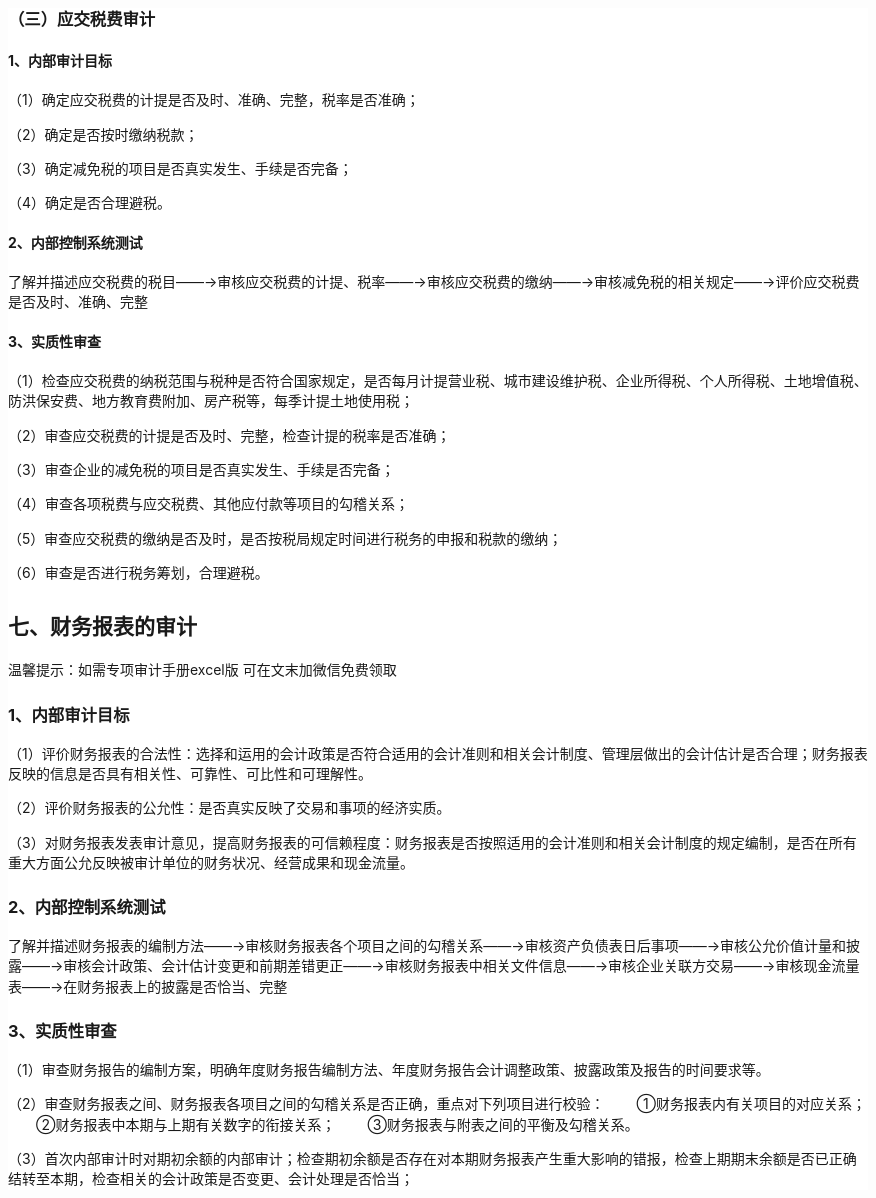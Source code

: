 ### （三）应交税费审计

#### 1、内部审计目标

（1）确定应交税费的计提是否及时、准确、完整，税率是否准确；

（2）确定是否按时缴纳税款；

（3）确定减免税的项目是否真实发生、手续是否完备；

（4）确定是否合理避税。

#### 2、内部控制系统测试

了解并描述应交税费的税目——→审核应交税费的计提、税率——→审核应交税费的缴纳——→审核减免税的相关规定——→评价应交税费是否及时、准确、完整

#### 3、实质性审查

（1）检查应交税费的纳税范围与税种是否符合国家规定，是否每月计提营业税、城市建设维护税、企业所得税、个人所得税、土地增值税、防洪保安费、地方教育费附加、房产税等，每季计提土地使用税；

（2）审查应交税费的计提是否及时、完整，检查计提的税率是否准确；

（3）审查企业的减免税的项目是否真实发生、手续是否完备；

（4）审查各项税费与应交税费、其他应付款等项目的勾稽关系；

（5）审查应交税费的缴纳是否及时，是否按税局规定时间进行税务的申报和税款的缴纳；

（6）审查是否进行税务筹划，合理避税。

## 七、财务报表的审计

温馨提示：如需专项审计手册excel版 可在文末加微信免费领取

### 1、内部审计目标

（1）评价财务报表的合法性：选择和运用的会计政策是否符合适用的会计准则和相关会计制度、管理层做出的会计估计是否合理；财务报表反映的信息是否具有相关性、可靠性、可比性和可理解性。

（2）评价财务报表的公允性：是否真实反映了交易和事项的经济实质。

（3）对财务报表发表审计意见，提高财务报表的可信赖程度：财务报表是否按照适用的会计准则和相关会计制度的规定编制，是否在所有重大方面公允反映被审计单位的财务状况、经营成果和现金流量。

### 2、内部控制系统测试

了解并描述财务报表的编制方法——→审核财务报表各个项目之间的勾稽关系——→审核资产负债表日后事项——→审核公允价值计量和披露——→审核会计政策、会计估计变更和前期差错更正——→审核财务报表中相关文件信息——→审核企业关联方交易——→审核现金流量表——→在财务报表上的披露是否恰当、完整

### 3、实质性审查

（1）审查财务报告的编制方案，明确年度财务报告编制方法、年度财务报告会计调整政策、披露政策及报告的时间要求等。

（2）审查财务报表之间、财务报表各项目之间的勾稽关系是否正确，重点对下列项目进行校验：
　　①财务报表内有关项目的对应关系；
　　②财务报表中本期与上期有关数字的衔接关系；
　　③财务报表与附表之间的平衡及勾稽关系。

（3）首次内部审计时对期初余额的内部审计；检查期初余额是否存在对本期财务报表产生重大影响的错报，检查上期期末余额是否已正确结转至本期，检查相关的会计政策是否变更、会计处理是否恰当；
